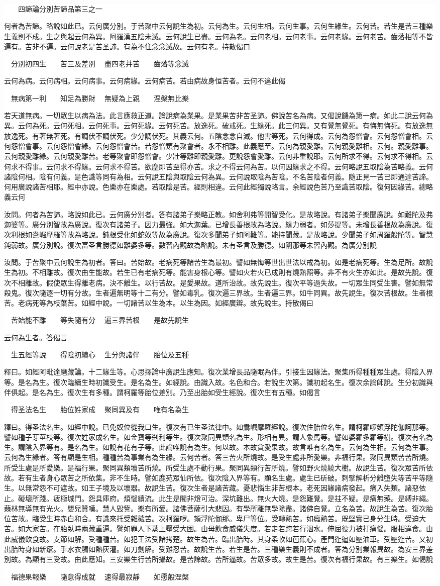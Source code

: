 　　四諦論分別苦諦品第三之一

何者為苦諦。略說如此已。云何廣分別。于苦聚中云何說生為初。云何為生。云何生相。云何生事。云何生緣生。云何苦。若生是苦三種樂生義則不成。生之與起云何為異。阿羅漢五陰未滅。云何說生已盡。云何為老。云何老相。云何老事。云何老緣。云何老苦。齒落相等不皆遍有。苦非不遍。云何說老是苦圣諦。有為不住念念滅故。云何有老。持散偈曰

　分別初四生　　苦三及差別
　盡四老并苦　　齒落等念滅　

云何為病。云何病相。云何病事。云何病緣。云何病苦。若由病故身恒苦者。云何不違此偈

　無病第一利　　知足為勝財
　無疑為上親　　涅槃無比樂　

若天道無病。一切眾生以病為法。此言應救正道。論說病為業果。是業果苦非苦圣諦。佛說苦名為病。又偈說饑為第一病。如此二說云何為異。云何為死。云何死相。云何死事。云何死緣。云何死苦。放逸死。破戒死。生緣死。此三何異。又有覺無覺死。有悔無悔死。有放逸無放逸死。有著無著死。有調伏不調伏死。少分調伏死。其義云何。五陰念念自滅。他害等死。云何得成。云何為怨憎會。云何怨憎會相。云何怨憎會事。云何怨憎會緣。云何怨憎會苦。若怨憎類有聚會者。永不相離。此義應至。云何為親愛離。云何親愛離相。云何。親愛離事。云何親愛離緣。云何親愛離苦。老等聚會即怨憎會。少壯等離即親愛離。更說怨會愛離。云何非重說耶。云何所求不得。云何求不得相。云何求不得事。云何求不得緣。云何求不得苦。欲塵即苦至得亦苦。求之不得云何為苦。以何因緣求之不得。云何略說五取陰為苦略義。云何諸陰何相。陰有何義。是色識等同有為相。云何說五陰與取陰云何為異。云何說取陰為苦陰。不名苦陰者何義。隨正見一苦已即通達苦諦。何用廣說諸苦相耶。經中亦說。色樂亦在樂處。若取陰是苦。經則相違。云何此經獨說略言。余經說色苦乃至識苦取陰。復何因緣苦。總略義云何

汝問。何者為苦諦。略說如此已。云何廣分別者。答有諸弟子樂略正教。如舍利弗等開智受化。是故略說。有諸弟子樂聞廣說。如難陀及弗迦婆等。廣分別智故為廣說。復次有諸弟子。因力最強。如大迦葉。已增長善根故為略說。緣力弱者。如莎提等。未增長善根故為廣說。復次利根如鴦崛摩羅等故為略說。鈍根受化如蛇奴等故為廣說。復次多聞弟子如阿難等。能持聞藏。是故略說。少聞弟子如周羅般陀等。智慧鈍弱故。廣分別說。復次富圣言勝德如離婆多等。數習內觀故為略說。未有圣言及勝德。如闡那等未習內觀。為廣分別說

汝問。于苦聚中云何說生為初者。答曰。苦始故。老病死等諸苦生為最初。譬如無悔等世出世法以戒為初。如是老病死等。生為足所。故說生為初。不相離故。復次由生能故。若生已有老病死等。能害身根心等。譬如火若火已成則有燒熟照等。非不有火生亦如此。是故先說。復次不相離故。假使眾生得離老病。決不離生。以行苦故。是愛果故。道所治故。故先說生。復次平等過失故。一切眾生同受生害。譬如無常殺鬼。復次隨逐一切有分故。生者遍無明等十二有分。譬如毒乳。復次遍三界故。生者遍三界。如牛同異。故先說生。復次苦根故。生者根苦。老病死等為枝葉苦。如經中說。一切諸苦以生為本。以生為因。如經廣辯。故先說生。持散偈曰

　苦始能不離　　等失隨有分
　遍三界苦根　　是故先說生　

云何為生者。答偈言

　生五經等說　　得陰初續心
　生分與諸伴　　胎位及五種　

釋曰。如經阿毗達磨藏論。十二緣生等。心思擇論中廣說生應知。復次業增長品隨眠為伴。引接生因緣法。聚集所得種種眾生處。得陰入界等。是名為生。復次臨續生時初識受生。是名為生。如經說。由識入故。名色和合。若說生次第。識初起名生。復次余論師說。生分初識與伴俱起。是名為生。復次生有多種。謂柯羅等胎位差別。乃至出胎如受生經說。復次生有五種。如偈言

　得圣法名生　　胎位姓家成
　聚同異及有　　唯有名為生　

釋曰。得圣法名生。如經中說。已免奴位從我口生。復次有已生圣法律中。如鴦崛摩羅經說。復次住胎位名生。謂柯羅啰頞浮陀伽訶那等。譬如種子芽莖枝等。復次姓家成名生。如金寶等剎利等生。復次聚同異類名為生。形相有異。謂人象馬等。譬如婆羅多羅等樹。復次有名為生。謂陰入界等有。是名為生。如說有花有子等。此論唯說有為生。何以故。本故貪愛果故。故言唯有名為生。云何為生相。云何為生事。云何為生緣者。答有顯是生相。種種苦為事業有為生緣。云何苦者。答三苦火所燒故。是受生處非所愛樂。非福行果。聚同異類苦苦所燒。所受生處是所愛樂。是福行果。聚同異類壞苦所燒。所受生處不動行果。聚同異類行苦所燒。譬如野火燒繞大樹。故說生苦。復次眾苦所依故。若有生者身心眾苦之所依集。非不生時。譬如鹿苑眾仙所依。復次陰入界等有。顯名生處。處生已斫破。刺擘解析分離墮失等苦平等隨生。以無常怨不可遮故。如王子境及以壞器。故說生苦。復次生者是諸苦藏。憂悲惱生非苦根本。老死因緣諸病發起。痛入失類。諸惡依止。礙壞所踐。疲極城門。怨具庫府。煩惱續流。此生是闇非燈可治。深坑難出。無火大燒。是怨難覺。是拄不疑。是痛無藥。是縛非繩。蕀林無導無有光火。嬰兒贊嘆。慧人毀訾。樂有所愛。諸佛菩薩引大悲因。有學所離無學除盡。諸佛自覺。立名為苦。故說生為苦。復次胎位苦故。臨受生時赤白和合。有識來托受雜穢苦。次柯羅啰。頞浮陀伽那。卑尸等位。受轉熟苦。如癰熟苦。既堅實已身分生時。受迫大苦。如大家苦。在胎臥時兩藏重逼。譬如罪人下蒸上壓受大困。由母飲食威儀失度。若走若跨若行泅水。伸屈役力被打痛惱。服相違食。由此威儀飲食故。支節如解。受種種苦。如犯王法受諸拷楚。故生為苦。臨出胎時。其身柔軟如芭蕉心。產門迮逼如壓油車。受壓迮苦。又初出胎時身如新瘡。手水衣觸如熱灰灌。如刀劍解。受難忍苦。故說生苦。若生是苦。三種樂生義則不成者。答為分別業報異故。為安三界差別故。為顯有三受故。由此應知。三安樂生行苦所攝故。是苦諦故。苦所逼故。苦眾多故。故生是苦。復次有福行果故。有三樂生。如偈說

　福德果報樂　　隨意得成就
　速得最寂靜　　如愿般涅槃　
